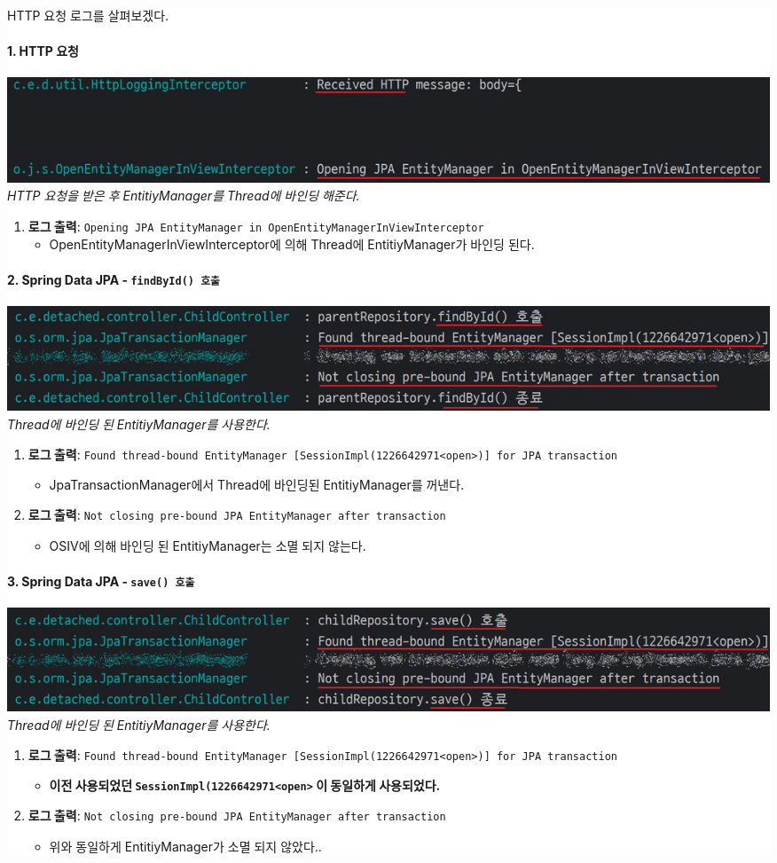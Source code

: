 HTTP 요청 로그를 살펴보겠다.

#### **1. HTTP 요청**

![http요청 로그](/assets/img/20240709/detached_entity/http_log_analysis_2.png)
_HTTP 요청을 받은 후 EntitiyManager를 Thread에 바인딩 해준다._

1. **로그 출력**: `Opening JPA EntityManager in OpenEntityManagerInViewInterceptor`
   - OpenEntityManagerInViewInterceptor에 의해 Thread에 EntitiyManager가 바인딩 된다.

#### **2. Spring Data JPA - `findById() 호출`**

![http요청 로그](/assets/img/20240709/detached_entity/http_log_analysis_3.png)
_Thread에 바인딩 된 EntitiyManager를 사용한다._

1. **로그 출력**: `Found thread-bound EntityManager [SessionImpl(1226642971<open>)] for JPA transaction`
   - JpaTransactionManager에서 Thread에 바인딩된 EntitiyManager를 꺼낸다.

2. **로그 출력**: `Not closing pre-bound JPA EntityManager after transaction`
   - OSIV에 의해 바인딩 된 EntitiyManager는 소멸 되지 않는다.

#### **3. Spring Data JPA - `save() 호출`**

![http요청 로그](/assets/img/20240709/detached_entity/http_log_analysis_4.png)
_Thread에 바인딩 된 EntitiyManager를 사용한다._

1. **로그 출력**: `Found thread-bound EntityManager [SessionImpl(1226642971<open>)] for JPA transaction`

   - **이전 사용되었던 `SessionImpl(1226642971<open>` 이 동일하게 사용되었다.**

     

2. **로그 출력**: `Not closing pre-bound JPA EntityManager after transaction`

   - 위와 동일하게 EntitiyManager가 소멸 되지 않았다..
